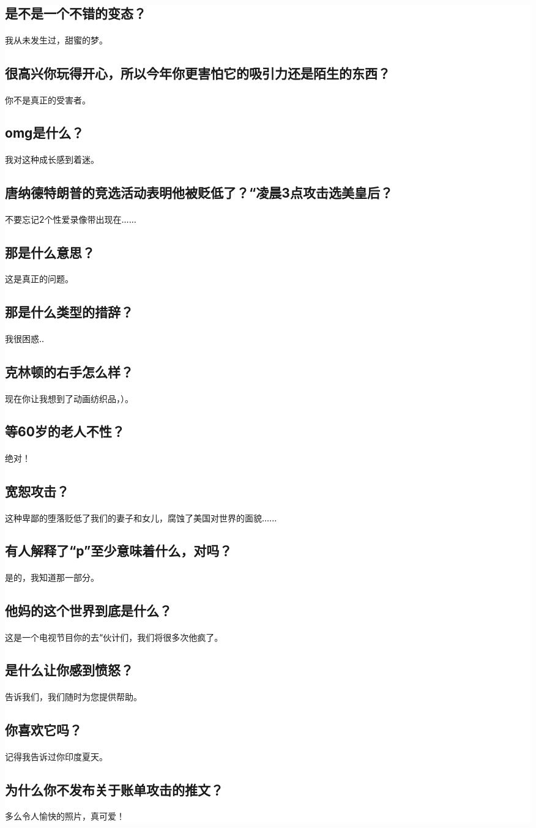 ## 是不是一个不错的变态？
我从未发生过，甜蜜的梦。

## 很高兴你玩得开心，所以今年你更害怕它的吸引力还是陌生的东西？
你不是真正的受害者。

##  omg是什么？
我对这种成长感到着迷。

## 唐纳德特朗普的竞选活动表明他被贬低了？“凌晨3点攻击选美皇后？
不要忘记2个性爱录像带出现在......

##  那是什么意思？
这是真正的问题。

## 那是什么类型的措辞？
我很困惑..

## 克林顿的右手怎么样？
现在你让我想到了动画纺织品，）。

## 等60岁的老人不性？
绝对！

## 宽恕攻击？
这种卑鄙的堕落贬低了我们的妻子和女儿，腐蚀了美国对世界的面貌......

## 有人解释了“p”至少意味着什么，对吗？
是的，我知道那一部分。

## 他妈的这个世界到底是什么？
这是一个电视节目你的去“伙计们，我们将很多次他疯了。

## 是什么让你感到愤怒？
告诉我们，我们随时为您提供帮助。

##  你喜欢它吗？
记得我告诉过你印度夏天。

## 为什么你不发布关于账单攻击的推文？
多么令人愉快的照片，真可爱！
